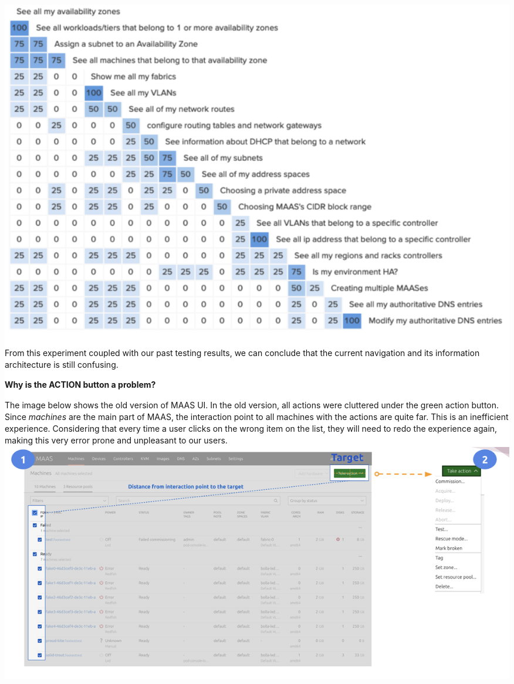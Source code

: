 ![MAAS cardsort](/images/maas-application-layout/card-sorting-2.png)

From this experiment coupled with our past testing results, we can conclude that the current navigation and its information architecture is still confusing. 

**Why is the ACTION button a problem?**

The image below shows the old version of MAAS UI. In the old version, all actions were cluttered under the green action button. Since *machines* are the main part of MAAS, the interaction point to all machines with the actions are quite far. This is an inefficient experience. Considering that every time a user clicks on the wrong item on the list, they will need to redo the experience again, making this very error prone and unpleasant to our users.  
![MAAS action](/images/maas-application-layout/action-button.png)
